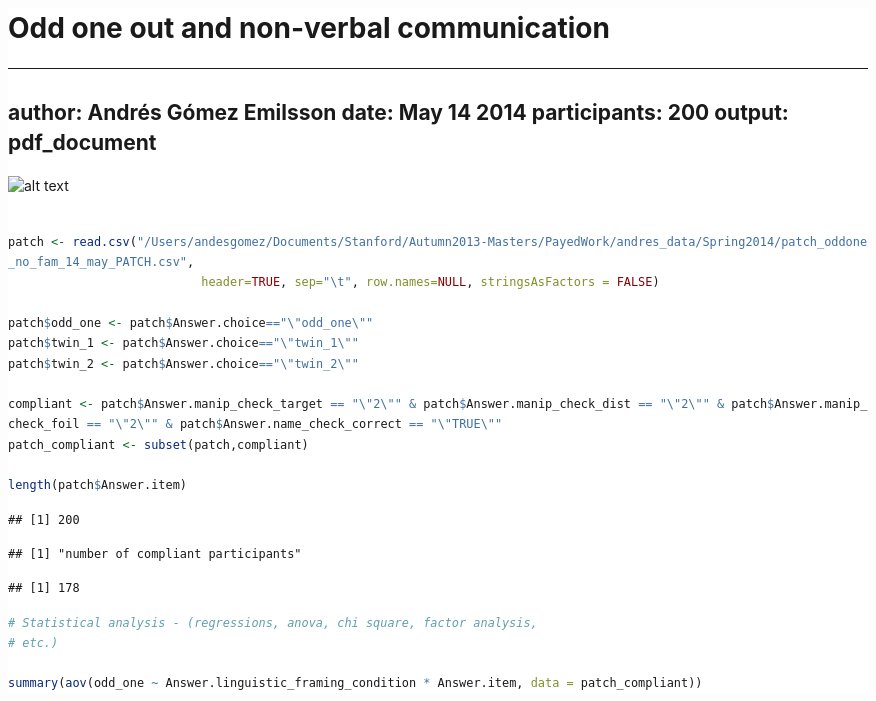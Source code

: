 Odd one out and non-verbal communication
========================================================

---
author: Andrés Gómez Emilsson
date: May 14 2014
participants: 200
output: pdf_document
---

![alt text]['sd']



```r

patch <- read.csv("/Users/andesgomez/Documents/Stanford/Autumn2013-Masters/PayedWork/andres_data/Spring2014/patch_oddone_no_fam_14_may_PATCH.csv",
                           header=TRUE, sep="\t", row.names=NULL, stringsAsFactors = FALSE)

patch$odd_one <- patch$Answer.choice=="\"odd_one\""
patch$twin_1 <- patch$Answer.choice=="\"twin_1\""
patch$twin_2 <- patch$Answer.choice=="\"twin_2\""

compliant <- patch$Answer.manip_check_target == "\"2\"" & patch$Answer.manip_check_dist == "\"2\"" & patch$Answer.manip_check_foil == "\"2\"" & patch$Answer.name_check_correct == "\"TRUE\""
patch_compliant <- subset(patch,compliant)

length(patch$Answer.item)
```

```
## [1] 200
```

```r

```





```
## [1] "number of compliant participants"
```

```
## [1] 178
```








```r
# Statistical analysis - (regressions, anova, chi square, factor analysis,
# etc.)

summary(aov(odd_one ~ Answer.linguistic_framing_condition * Answer.item, data = patch_compliant))
```


['sd']: /Users/andesgomez/Documents/Stanford/Autumn2013-Masters/PayedWork/pragmods/cleanPragmods/experiments_in_pictures/odd_one_out_linguisticFraming9.png